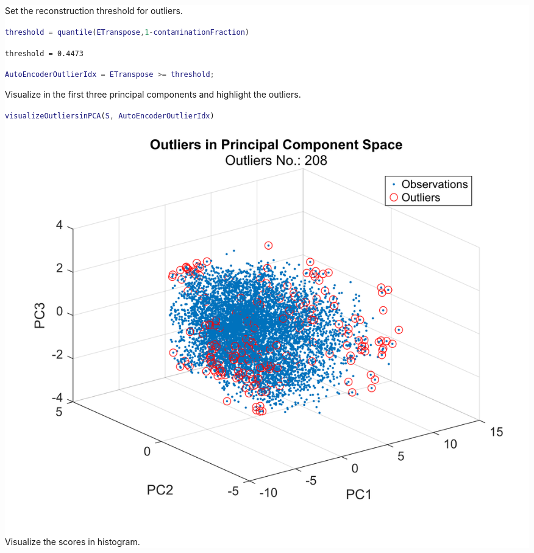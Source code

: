 Set the reconstruction threshold for outliers.

```matlab
threshold = quantile(ETranspose,1-contaminationFraction)
```

```matlabTextOutput
threshold = 0.4473
```

```matlab
AutoEncoderOutlierIdx = ETranspose >= threshold;
```

Visualize in the first three principal components and highlight the outliers.

```matlab
visualizeOutliersinPCA(S, AutoEncoderOutlierIdx)
```

![figure_23.png](Seminar02_Outliers_media/figure_23.png)

Visualize the scores in histogram.
